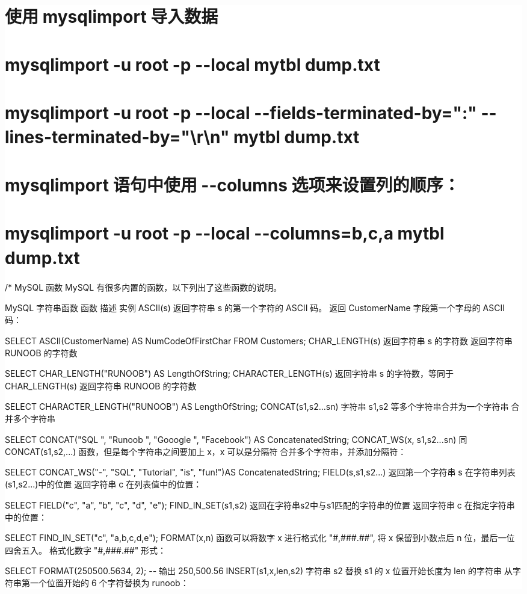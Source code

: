 # 使用 mysqlimport 导入数据
# mysqlimport -u root -p --local mytbl dump.txt
# mysqlimport -u root -p --local --fields-terminated-by=":" --lines-terminated-by="\r\n"  mytbl dump.txt

# mysqlimport 语句中使用 --columns 选项来设置列的顺序：
# mysqlimport -u root -p --local --columns=b,c,a mytbl dump.txt

/*
MySQL 函数
MySQL 有很多内置的函数，以下列出了这些函数的说明。

MySQL 字符串函数
函数	描述	实例
ASCII(s)	返回字符串 s 的第一个字符的 ASCII 码。
返回 CustomerName 字段第一个字母的 ASCII 码：

SELECT ASCII(CustomerName) AS NumCodeOfFirstChar
FROM Customers;
CHAR_LENGTH(s)	返回字符串 s 的字符数
返回字符串 RUNOOB 的字符数

SELECT CHAR_LENGTH("RUNOOB") AS LengthOfString;
CHARACTER_LENGTH(s)	返回字符串 s 的字符数，等同于 CHAR_LENGTH(s)
返回字符串 RUNOOB 的字符数

SELECT CHARACTER_LENGTH("RUNOOB") AS LengthOfString;
CONCAT(s1,s2...sn)	字符串 s1,s2 等多个字符串合并为一个字符串
合并多个字符串

SELECT CONCAT("SQL ", "Runoob ", "Gooogle ", "Facebook") AS ConcatenatedString;
CONCAT_WS(x, s1,s2...sn)	同 CONCAT(s1,s2,...) 函数，但是每个字符串之间要加上 x，x 可以是分隔符
合并多个字符串，并添加分隔符：

SELECT CONCAT_WS("-", "SQL", "Tutorial", "is", "fun!")AS ConcatenatedString;
FIELD(s,s1,s2...)	返回第一个字符串 s 在字符串列表(s1,s2...)中的位置
返回字符串 c 在列表值中的位置：

SELECT FIELD("c", "a", "b", "c", "d", "e");
FIND_IN_SET(s1,s2)	返回在字符串s2中与s1匹配的字符串的位置
返回字符串 c 在指定字符串中的位置：

SELECT FIND_IN_SET("c", "a,b,c,d,e");
FORMAT(x,n)	函数可以将数字 x 进行格式化 "#,###.##", 将 x 保留到小数点后 n 位，最后一位四舍五入。
格式化数字 "#,###.##" 形式：

SELECT FORMAT(250500.5634, 2);     -- 输出 250,500.56
INSERT(s1,x,len,s2)	字符串 s2 替换 s1 的 x 位置开始长度为 len 的字符串
从字符串第一个位置开始的 6 个字符替换为 runoob：
